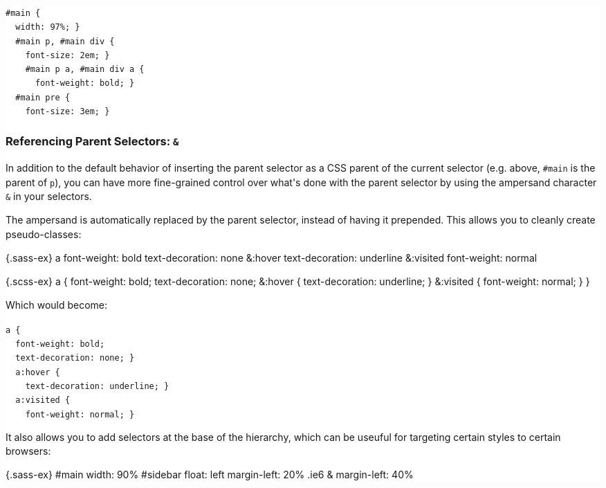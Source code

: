     #main {
      width: 97%; }
      #main p, #main div {
        font-size: 2em; }
        #main p a, #main div a {
          font-weight: bold; }
      #main pre {
        font-size: 3em; }

### Referencing Parent Selectors: `&`

In addition to the default behavior of inserting the parent selector
as a CSS parent of the current selector
(e.g. above, `#main` is the parent of `p`),
you can have more fine-grained control over what's done with the parent selector
by using the ampersand character `&` in your selectors.

The ampersand is automatically replaced by the parent selector,
instead of having it prepended.
This allows you to cleanly create pseudo-classes:

{.sass-ex}
    a
      font-weight: bold
      text-decoration: none
      &:hover
        text-decoration: underline
      &:visited
        font-weight: normal

{.scss-ex}
    a {
      font-weight: bold;
      text-decoration: none;
      &:hover { text-decoration: underline; }
      &:visited { font-weight: normal; }
    }

Which would become:

    a {
      font-weight: bold;
      text-decoration: none; }
      a:hover {
        text-decoration: underline; }
      a:visited {
        font-weight: normal; }

It also allows you to add selectors at the base of the hierarchy,
which can be useuful for targeting certain styles to certain browsers:

{.sass-ex}
    #main
      width: 90%
      #sidebar
        float: left
        margin-left: 20%
        .ie6 &
          margin-left: 40%
